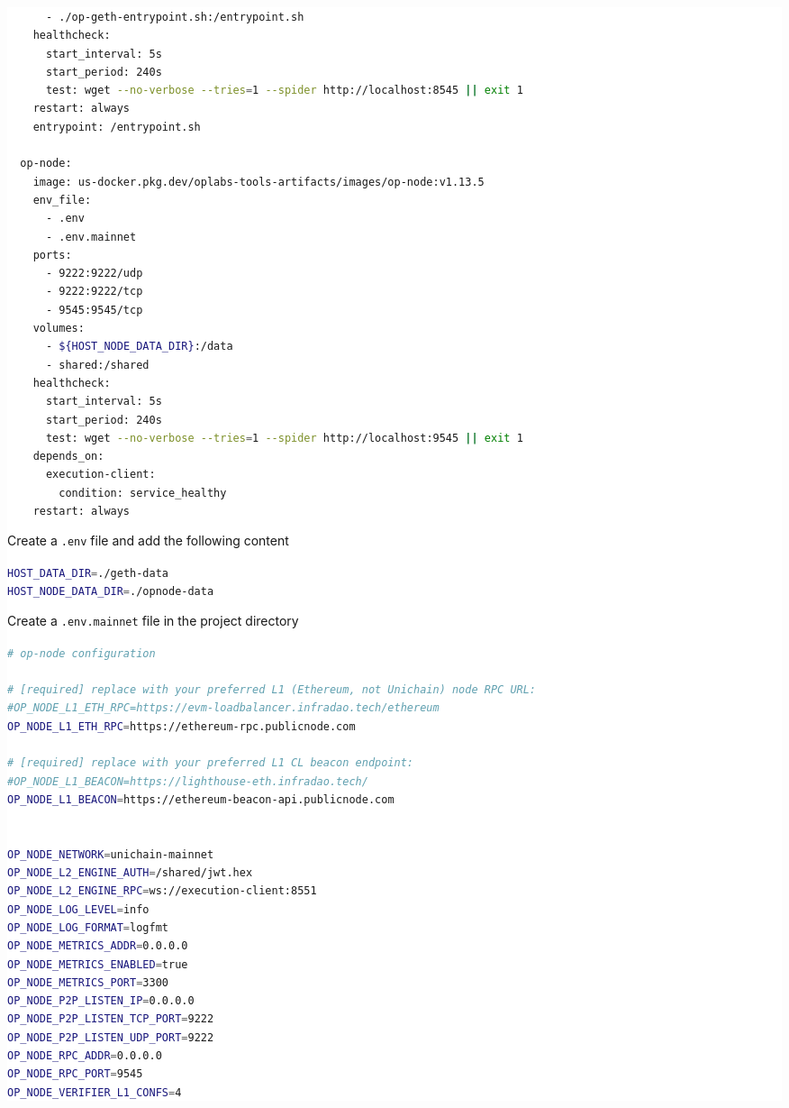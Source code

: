 ```bash
      - ./op-geth-entrypoint.sh:/entrypoint.sh
    healthcheck:
      start_interval: 5s
      start_period: 240s
      test: wget --no-verbose --tries=1 --spider http://localhost:8545 || exit 1
    restart: always
    entrypoint: /entrypoint.sh

  op-node:
    image: us-docker.pkg.dev/oplabs-tools-artifacts/images/op-node:v1.13.5
    env_file:
      - .env
      - .env.mainnet
    ports:
      - 9222:9222/udp
      - 9222:9222/tcp
      - 9545:9545/tcp
    volumes:
      - ${HOST_NODE_DATA_DIR}:/data
      - shared:/shared
    healthcheck:
      start_interval: 5s
      start_period: 240s
      test: wget --no-verbose --tries=1 --spider http://localhost:9545 || exit 1
    depends_on:
      execution-client:
        condition: service_healthy
    restart: always
```

Create a `.env` file and add the following content

```bash
HOST_DATA_DIR=./geth-data
HOST_NODE_DATA_DIR=./opnode-data
```

Create a `.env.mainnet` file in the project directory

```bash
# op-node configuration

# [required] replace with your preferred L1 (Ethereum, not Unichain) node RPC URL:
#OP_NODE_L1_ETH_RPC=https://evm-loadbalancer.infradao.tech/ethereum
OP_NODE_L1_ETH_RPC=https://ethereum-rpc.publicnode.com

# [required] replace with your preferred L1 CL beacon endpoint:
#OP_NODE_L1_BEACON=https://lighthouse-eth.infradao.tech/
OP_NODE_L1_BEACON=https://ethereum-beacon-api.publicnode.com


OP_NODE_NETWORK=unichain-mainnet
OP_NODE_L2_ENGINE_AUTH=/shared/jwt.hex
OP_NODE_L2_ENGINE_RPC=ws://execution-client:8551
OP_NODE_LOG_LEVEL=info
OP_NODE_LOG_FORMAT=logfmt
OP_NODE_METRICS_ADDR=0.0.0.0
OP_NODE_METRICS_ENABLED=true
OP_NODE_METRICS_PORT=3300
OP_NODE_P2P_LISTEN_IP=0.0.0.0
OP_NODE_P2P_LISTEN_TCP_PORT=9222
OP_NODE_P2P_LISTEN_UDP_PORT=9222
OP_NODE_RPC_ADDR=0.0.0.0
OP_NODE_RPC_PORT=9545
OP_NODE_VERIFIER_L1_CONFS=4
```